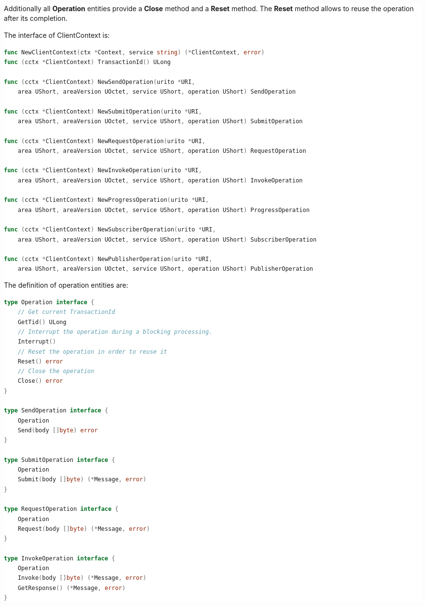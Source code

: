 Additionally all **Operation** entities provide a **Close** method and a **Reset** method. The **Reset** method allows to reuse the operation after
its completion.

The interface of ClientContext is:

```go
func NewClientContext(ctx *Context, service string) (*ClientContext, error)
func (cctx *ClientContext) TransactionId() ULong

func (cctx *ClientContext) NewSendOperation(urito *URI,
	area UShort, areaVersion UOctet, service UShort, operation UShort) SendOperation 
	
func (cctx *ClientContext) NewSubmitOperation(urito *URI,
	area UShort, areaVersion UOctet, service UShort, operation UShort) SubmitOperation
	
func (cctx *ClientContext) NewRequestOperation(urito *URI,
	area UShort, areaVersion UOctet, service UShort, operation UShort) RequestOperation

func (cctx *ClientContext) NewInvokeOperation(urito *URI,
	area UShort, areaVersion UOctet, service UShort, operation UShort) InvokeOperation

func (cctx *ClientContext) NewProgressOperation(urito *URI,
	area UShort, areaVersion UOctet, service UShort, operation UShort) ProgressOperation

func (cctx *ClientContext) NewSubscriberOperation(urito *URI,
	area UShort, areaVersion UOctet, service UShort, operation UShort) SubscriberOperation

func (cctx *ClientContext) NewPublisherOperation(urito *URI,
	area UShort, areaVersion UOctet, service UShort, operation UShort) PublisherOperation
```

The definition of operation entities are:

```go
type Operation interface {
	// Get current TransactionId
	GetTid() ULong
	// Interrupt the operation during a blocking processing.
	Interrupt()
	// Reset the operation in order to reuse it
	Reset() error
	// Close the operation
	Close() error
}

type SendOperation interface {
	Operation
	Send(body []byte) error
}

type SubmitOperation interface {
	Operation
	Submit(body []byte) (*Message, error)
}

type RequestOperation interface {
	Operation
	Request(body []byte) (*Message, error)
}

type InvokeOperation interface {
	Operation
	Invoke(body []byte) (*Message, error)
	GetResponse() (*Message, error)
}
```